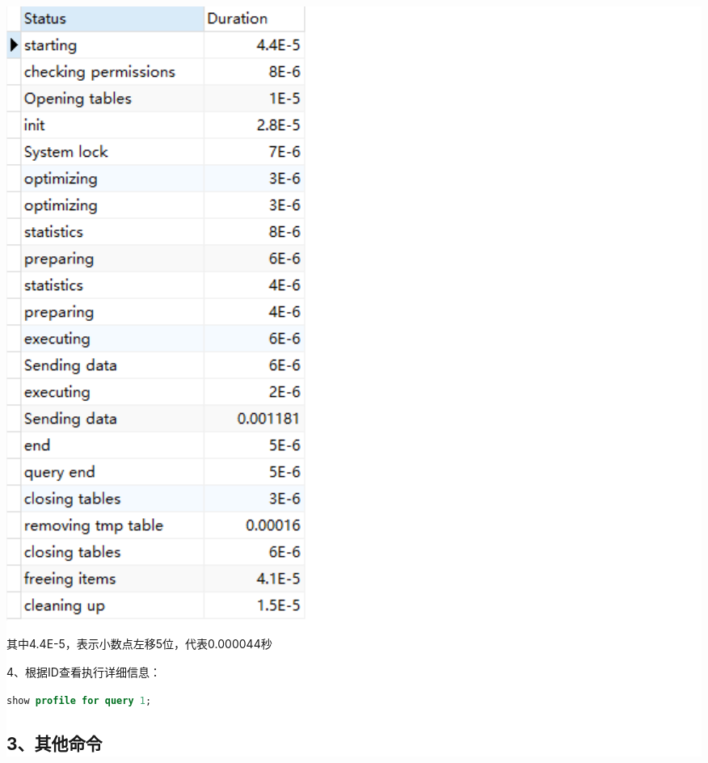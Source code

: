 ![image-20220222145635595](image/image-20220222145635595.png)



其中4.4E-5，表示小数点左移5位，代表0.000044秒



4、根据ID查看执行详细信息：

```sql
show profile for query 1;
```



## 3、其他命令
